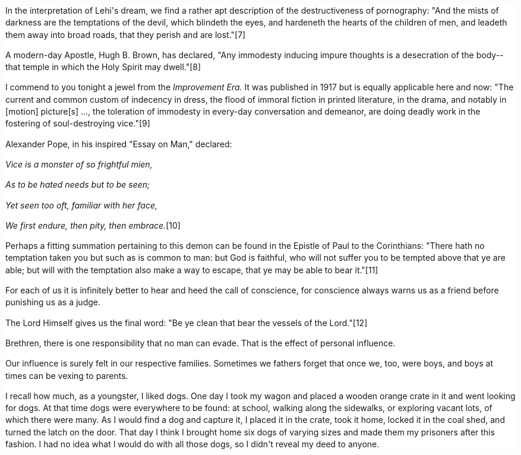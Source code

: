 In the interpretation of Lehi's dream, we find a rather apt description of the
destructiveness of pornography: "And the mists of darkness are the temptations
of the devil, which blindeth the eyes, and hardeneth the hearts of the
children of men, and leadeth them away into broad roads, that they perish and
are lost."[7]

A modern-day Apostle, Hugh B. Brown, has declared, "Any immodesty inducing
impure thoughts is a desecration of the body--that temple in which the Holy
Spirit may dwell."[8]

I commend to you tonight a jewel from the _Improvement Era._ It was published
in 1917 but is equally applicable here and now: "The current and common custom
of indecency in dress, the flood of immoral fiction in printed literature, in
the drama, and notably in [motion] picture[s] ..., the toleration of immodesty
in every-day conversation and demeanor, are doing deadly work in the fostering
of soul-destroying vice."[9]

Alexander Pope, in his inspired "Essay on Man," declared:

_Vice is a monster of so frightful mien,_

_As to be hated needs but to be seen;_

_Yet seen too oft, familiar with her face,_

_We first endure, then pity, then embrace._[10]

Perhaps a fitting summation pertaining to this demon can be found in the
Epistle of Paul to the Corinthians: "There hath no temptation taken you but
such as is common to man: but God is faithful, who will not suffer you to be
tempted above that ye are able; but will with the temptation also make a way
to escape, that ye may be able to bear it."[11]

For each of us it is infinitely better to hear and heed the call of
conscience, for conscience always warns us as a friend before punishing us as
a judge.

The Lord Himself gives us the final word: "Be ye clean that bear the vessels
of the Lord."[12]

Brethren, there is one responsibility that no man can evade. That is the
effect of personal influence.

Our influence is surely felt in our respective families. Sometimes we fathers
forget that once we, too, were boys, and boys at times can be vexing to
parents.

I recall how much, as a youngster, I liked dogs. One day I took my wagon and
placed a wooden orange crate in it and went looking for dogs. At that time
dogs were everywhere to be found: at school, walking along the sidewalks, or
exploring vacant lots, of which there were many. As I would find a dog and
capture it, I placed it in the crate, took it home, locked it in the coal
shed, and turned the latch on the door. That day I think I brought home six
dogs of varying sizes and made them my prisoners after this fashion. I had no
idea what I would do with all those dogs, so I didn't reveal my deed to
anyone.

